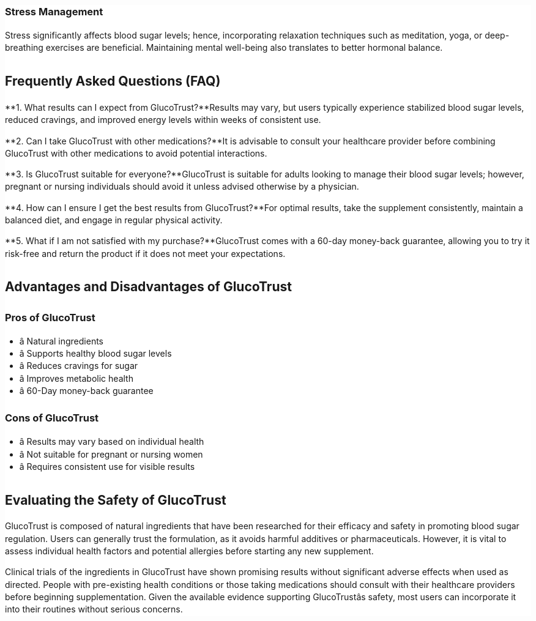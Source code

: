 ### Stress Management

Stress significantly affects blood sugar levels; hence, incorporating relaxation techniques such as meditation, yoga, or deep-breathing exercises are beneficial. Maintaining mental well-being also translates to better hormonal balance.

Frequently Asked Questions (FAQ)
--------------------------------

**1. What results can I expect from GlucoTrust?**Results may vary, but users typically experience stabilized blood sugar levels, reduced cravings, and improved energy levels within weeks of consistent use.

**2. Can I take GlucoTrust with other medications?**It is advisable to consult your healthcare provider before combining GlucoTrust with other medications to avoid potential interactions.

**3. Is GlucoTrust suitable for everyone?**GlucoTrust is suitable for adults looking to manage their blood sugar levels; however, pregnant or nursing individuals should avoid it unless advised otherwise by a physician.

**4. How can I ensure I get the best results from GlucoTrust?**For optimal results, take the supplement consistently, maintain a balanced diet, and engage in regular physical activity.

**5. What if I am not satisfied with my purchase?**GlucoTrust comes with a 60-day money-back guarantee, allowing you to try it risk-free and return the product if it does not meet your expectations.

Advantages and Disadvantages of GlucoTrust
------------------------------------------

### Pros of GlucoTrust

- â&#156; Natural ingredients
- â&#156; Supports healthy blood sugar levels
- â&#156; Reduces cravings for sugar
- â&#156; Improves metabolic health
- â&#156; 60-Day money-back guarantee

### Cons of GlucoTrust

- â&#157;&#140; Results may vary based on individual health
- â&#157;&#140; Not suitable for pregnant or nursing women
- â&#157;&#140; Requires consistent use for visible results

Evaluating the Safety of GlucoTrust
-----------------------------------

GlucoTrust is composed of natural ingredients that have been researched for their efficacy and safety in promoting blood sugar regulation. Users can generally trust the formulation, as it avoids harmful additives or pharmaceuticals. However, it is vital to assess individual health factors and potential allergies before starting any new supplement.

Clinical trials of the ingredients in GlucoTrust have shown promising results without significant adverse effects when used as directed. People with pre-existing health conditions or those taking medications should consult with their healthcare providers before beginning supplementation. Given the available evidence supporting GlucoTrustâ&#128;&#153;s safety, most users can incorporate it into their routines without serious concerns.
